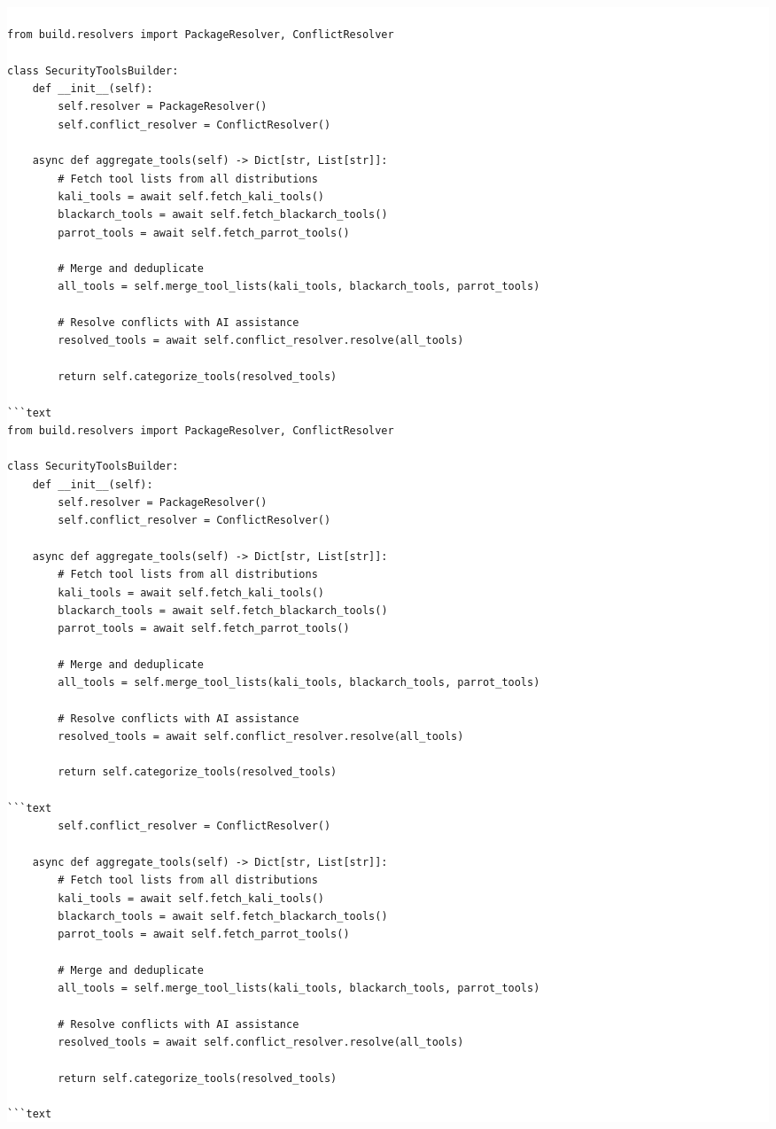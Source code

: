 ```text

from build.resolvers import PackageResolver, ConflictResolver

class SecurityToolsBuilder:
    def __init__(self):
        self.resolver = PackageResolver()
        self.conflict_resolver = ConflictResolver()

    async def aggregate_tools(self) -> Dict[str, List[str]]:
        # Fetch tool lists from all distributions
        kali_tools = await self.fetch_kali_tools()
        blackarch_tools = await self.fetch_blackarch_tools()
        parrot_tools = await self.fetch_parrot_tools()

        # Merge and deduplicate
        all_tools = self.merge_tool_lists(kali_tools, blackarch_tools, parrot_tools)

        # Resolve conflicts with AI assistance
        resolved_tools = await self.conflict_resolver.resolve(all_tools)

        return self.categorize_tools(resolved_tools)

```text
from build.resolvers import PackageResolver, ConflictResolver

class SecurityToolsBuilder:
    def __init__(self):
        self.resolver = PackageResolver()
        self.conflict_resolver = ConflictResolver()

    async def aggregate_tools(self) -> Dict[str, List[str]]:
        # Fetch tool lists from all distributions
        kali_tools = await self.fetch_kali_tools()
        blackarch_tools = await self.fetch_blackarch_tools()
        parrot_tools = await self.fetch_parrot_tools()

        # Merge and deduplicate
        all_tools = self.merge_tool_lists(kali_tools, blackarch_tools, parrot_tools)

        # Resolve conflicts with AI assistance
        resolved_tools = await self.conflict_resolver.resolve(all_tools)

        return self.categorize_tools(resolved_tools)

```text
        self.conflict_resolver = ConflictResolver()

    async def aggregate_tools(self) -> Dict[str, List[str]]:
        # Fetch tool lists from all distributions
        kali_tools = await self.fetch_kali_tools()
        blackarch_tools = await self.fetch_blackarch_tools()
        parrot_tools = await self.fetch_parrot_tools()

        # Merge and deduplicate
        all_tools = self.merge_tool_lists(kali_tools, blackarch_tools, parrot_tools)

        # Resolve conflicts with AI assistance
        resolved_tools = await self.conflict_resolver.resolve(all_tools)

        return self.categorize_tools(resolved_tools)

```text

```